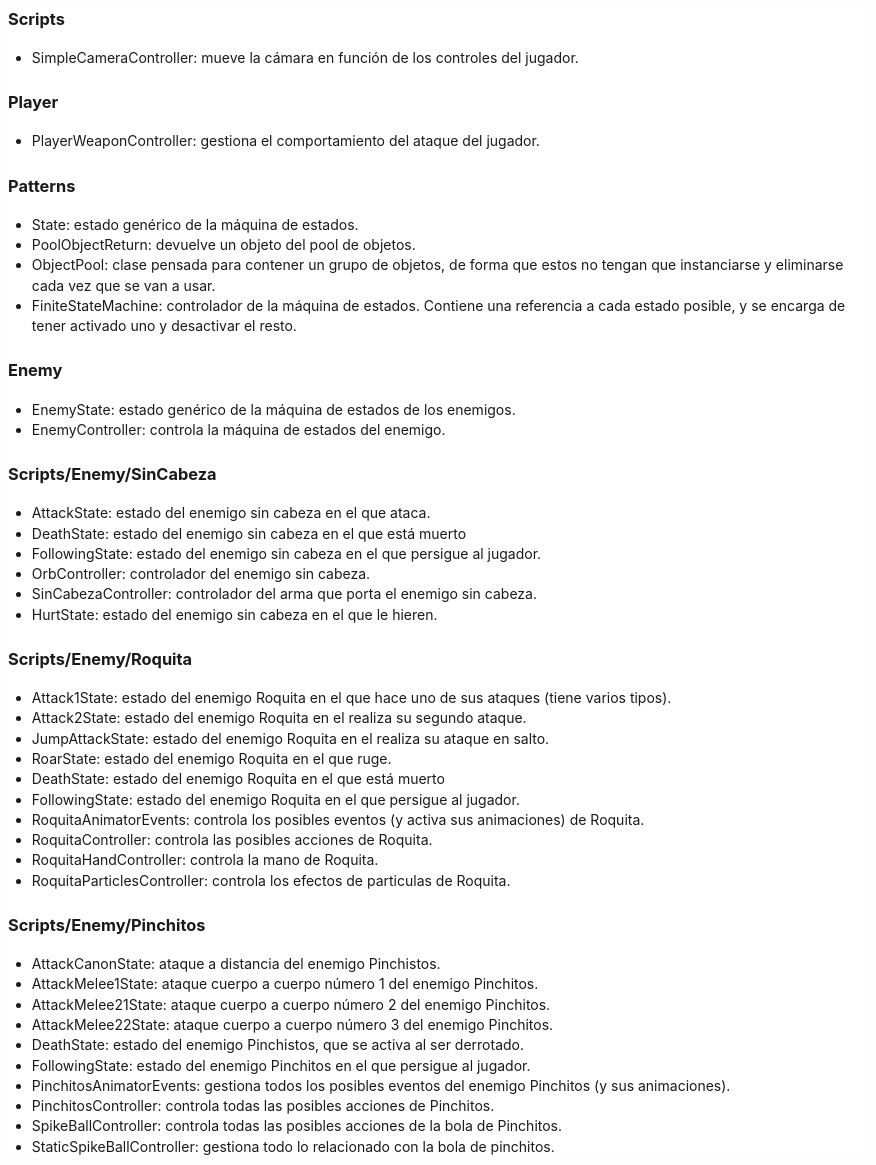 ### Scripts 
- SimpleCameraController: mueve la cámara en función de los controles del jugador. 

### Player 
- PlayerWeaponController: gestiona el comportamiento del ataque del jugador.  

### Patterns 
- State: estado genérico de la máquina de estados. 
- PoolObjectReturn: devuelve un objeto del pool de objetos. 
- ObjectPool: clase pensada para contener un grupo de objetos, de forma que estos no tengan que instanciarse y eliminarse cada vez que se van a usar.  
- FiniteStateMachine: controlador de la máquina de estados. Contiene una referencia a cada estado posible, y se encarga de tener activado uno y desactivar el resto. 

### Enemy 
- EnemyState: estado genérico de la máquina de estados de los enemigos. 
- EnemyController: controla la máquina de estados del enemigo. 

### Scripts/Enemy/SinCabeza 
- AttackState: estado del enemigo sin cabeza en el que ataca. 
- DeathState: estado del enemigo sin cabeza en el que está muerto 
- FollowingState: estado del enemigo sin cabeza en el que persigue al jugador. 
- OrbController: controlador del enemigo sin cabeza. 
- SinCabezaController: controlador del arma que porta el enemigo sin cabeza. 
- HurtState: estado del enemigo sin cabeza en el que le hieren. 

### Scripts/Enemy/Roquita 
- Attack1State: estado del enemigo Roquita en el que hace uno de sus ataques (tiene varios tipos). 
- Attack2State: estado del enemigo Roquita en el realiza su segundo ataque. 
- JumpAttackState: estado del enemigo Roquita en el realiza su ataque en salto. 
- RoarState: estado del enemigo Roquita en el que ruge. 
- DeathState: estado del enemigo Roquita en el que está muerto 
- FollowingState: estado del enemigo Roquita en el que persigue al jugador. 
- RoquitaAnimatorEvents: controla los posibles eventos (y activa sus animaciones) de Roquita. 
- RoquitaController: controla las posibles acciones de Roquita. 
- RoquitaHandController: controla la mano de Roquita. 
- RoquitaParticlesController: controla los efectos de particulas de Roquita. 

### Scripts/Enemy/Pinchitos 
- AttackCanonState: ataque a distancia del enemigo Pinchistos. 
- AttackMelee1State:  ataque cuerpo a cuerpo número 1 del enemigo Pinchitos. 
- AttackMelee21State: ataque cuerpo a cuerpo número 2 del enemigo Pinchitos. 
- AttackMelee22State: ataque cuerpo a cuerpo número 3 del enemigo Pinchitos. 
- DeathState: estado del enemigo Pinchistos, que se activa al ser derrotado. 
- FollowingState: estado del enemigo Pinchitos en el que persigue al jugador. 
- PinchitosAnimatorEvents: gestiona todos los posibles eventos del enemigo Pinchitos (y sus animaciones). 
- PinchitosController: controla todas las posibles acciones de Pinchitos.  
- SpikeBallController: controla todas las posibles acciones de la bola de Pinchitos. 
- StaticSpikeBallController: gestiona todo lo relacionado con la bola de pinchitos. 
